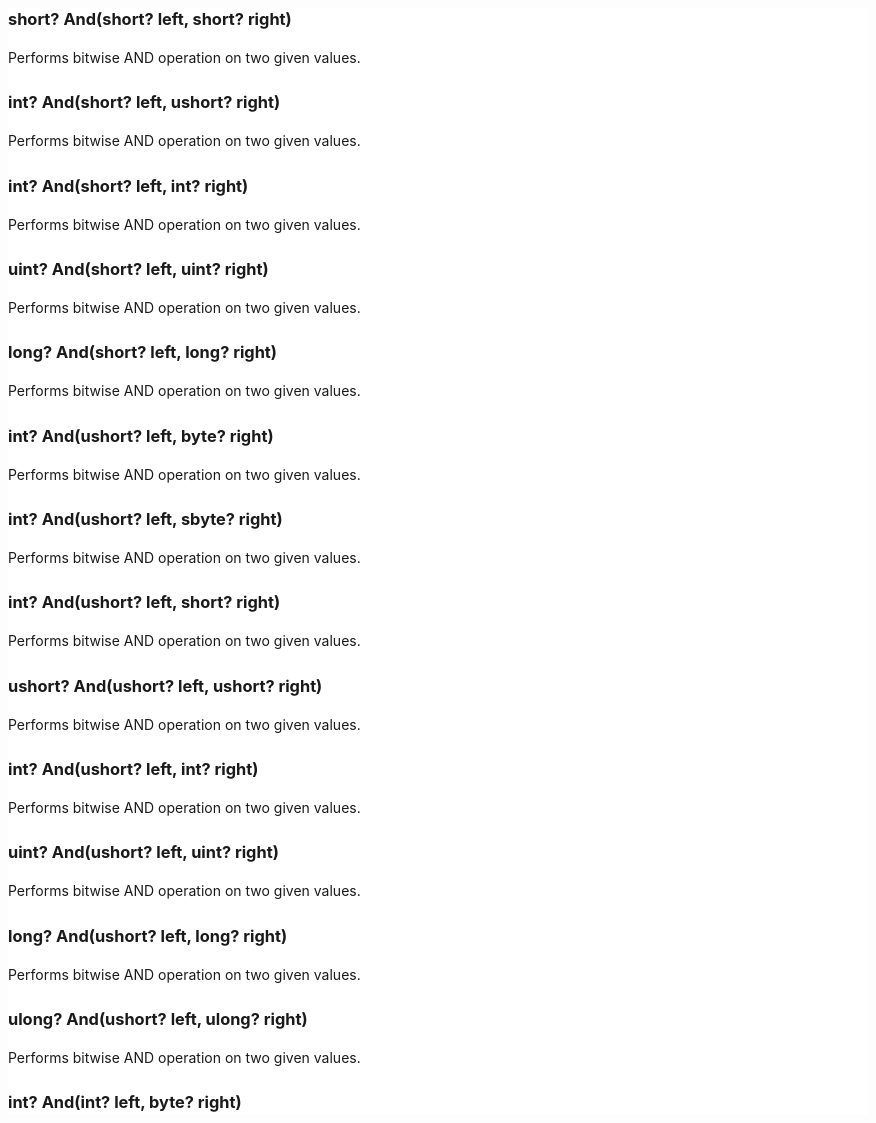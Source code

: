 ### short? And(short? left, short? right)

Performs bitwise AND operation on two given values.

### int? And(short? left, ushort? right)

Performs bitwise AND operation on two given values.

### int? And(short? left, int? right)

Performs bitwise AND operation on two given values.

### uint? And(short? left, uint? right)

Performs bitwise AND operation on two given values.

### long? And(short? left, long? right)

Performs bitwise AND operation on two given values.

### int? And(ushort? left, byte? right)

Performs bitwise AND operation on two given values.

### int? And(ushort? left, sbyte? right)

Performs bitwise AND operation on two given values.

### int? And(ushort? left, short? right)

Performs bitwise AND operation on two given values.

### ushort? And(ushort? left, ushort? right)

Performs bitwise AND operation on two given values.

### int? And(ushort? left, int? right)

Performs bitwise AND operation on two given values.

### uint? And(ushort? left, uint? right)

Performs bitwise AND operation on two given values.

### long? And(ushort? left, long? right)

Performs bitwise AND operation on two given values.

### ulong? And(ushort? left, ulong? right)

Performs bitwise AND operation on two given values.

### int? And(int? left, byte? right)
